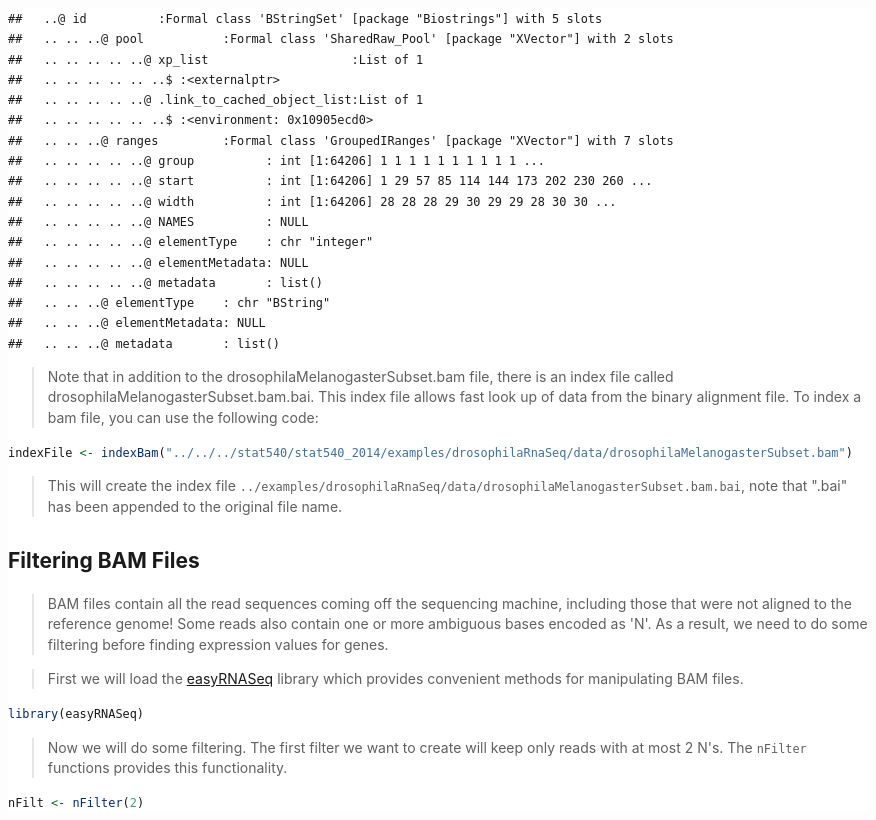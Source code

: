```
##   ..@ id          :Formal class 'BStringSet' [package "Biostrings"] with 5 slots
##   .. .. ..@ pool           :Formal class 'SharedRaw_Pool' [package "XVector"] with 2 slots
##   .. .. .. .. ..@ xp_list                    :List of 1
##   .. .. .. .. .. ..$ :<externalptr> 
##   .. .. .. .. ..@ .link_to_cached_object_list:List of 1
##   .. .. .. .. .. ..$ :<environment: 0x10905ecd0> 
##   .. .. ..@ ranges         :Formal class 'GroupedIRanges' [package "XVector"] with 7 slots
##   .. .. .. .. ..@ group          : int [1:64206] 1 1 1 1 1 1 1 1 1 1 ...
##   .. .. .. .. ..@ start          : int [1:64206] 1 29 57 85 114 144 173 202 230 260 ...
##   .. .. .. .. ..@ width          : int [1:64206] 28 28 28 29 30 29 29 28 30 30 ...
##   .. .. .. .. ..@ NAMES          : NULL
##   .. .. .. .. ..@ elementType    : chr "integer"
##   .. .. .. .. ..@ elementMetadata: NULL
##   .. .. .. .. ..@ metadata       : list()
##   .. .. ..@ elementType    : chr "BString"
##   .. .. ..@ elementMetadata: NULL
##   .. .. ..@ metadata       : list()
```


> Note that in addition to the drosophilaMelanogasterSubset.bam file, there is an index file called drosophilaMelanogasterSubset.bam.bai. This index file allows fast look up of data from the binary alignment file. To index a bam file, you can use the following code:


```r
indexFile <- indexBam("../../../stat540/stat540_2014/examples/drosophilaRnaSeq/data/drosophilaMelanogasterSubset.bam")
```


> This will create the index file `../examples/drosophilaRnaSeq/data/drosophilaMelanogasterSubset.bam.bai`, note that ".bai" has been appended to the original file name.

## Filtering BAM Files

> BAM files contain all the read sequences coming off the sequencing machine, including those that were not aligned to the reference genome! Some reads also contain one or more ambiguous bases encoded as 'N'. As a result, we need to do some filtering before finding expression values for genes.

> First we will load the [easyRNASeq](http://www.bioconductor.org/packages/2.11/bioc/html/easyRNASeq.html) library which provides convenient methods for manipulating BAM files.


```r
library(easyRNASeq)
```


> Now we will do some filtering. The first filter we want to create will keep only reads with at most 2 N's. The `nFilter` functions provides this functionality.


```r
nFilt <- nFilter(2)
```

